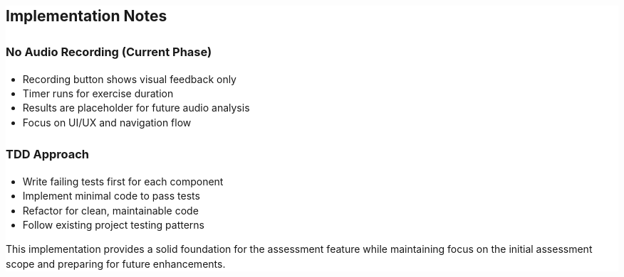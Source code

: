 ## Implementation Notes

### No Audio Recording (Current Phase)
- Recording button shows visual feedback only
- Timer runs for exercise duration
- Results are placeholder for future audio analysis
- Focus on UI/UX and navigation flow

### TDD Approach
- Write failing tests first for each component
- Implement minimal code to pass tests
- Refactor for clean, maintainable code
- Follow existing project testing patterns

This implementation provides a solid foundation for the assessment feature while maintaining focus on the initial assessment scope and preparing for future enhancements.